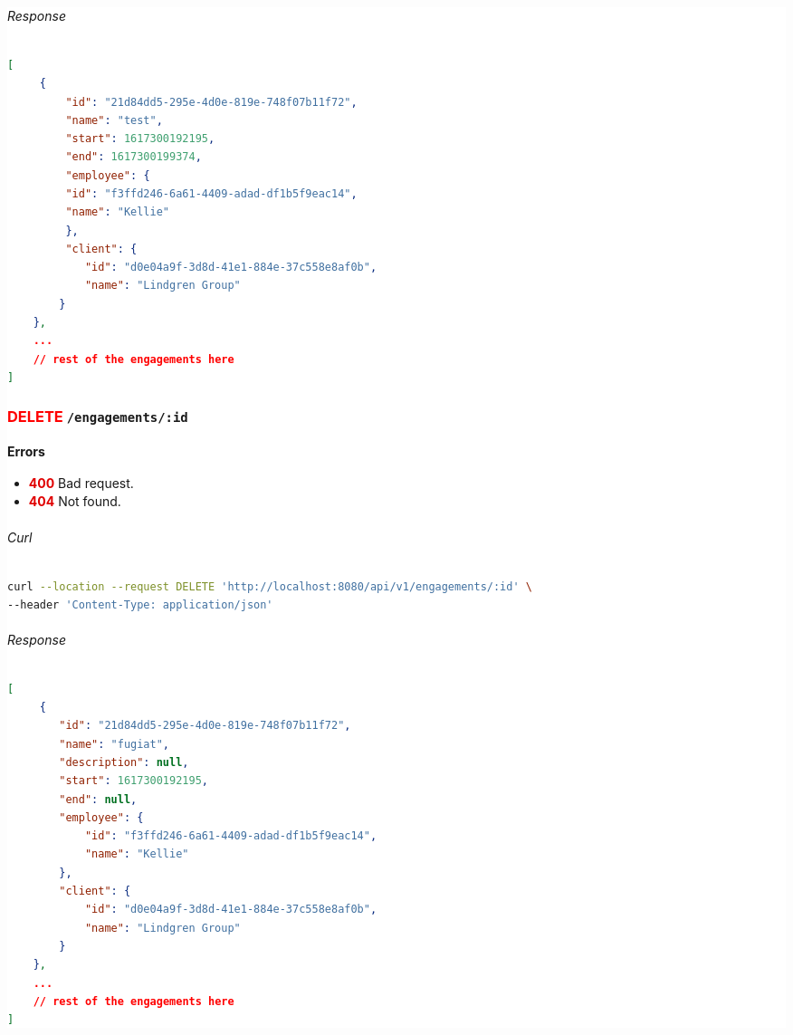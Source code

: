 ###### Response
```JSON
[
	 {
		 "id": "21d84dd5-295e-4d0e-819e-748f07b11f72",
		 "name": "test",
		 "start": 1617300192195,
		 "end": 1617300199374,
		 "employee": {
		 "id": "f3ffd246-6a61-4409-adad-df1b5f9eac14",
		 "name": "Kellie"
		 },
		 "client": {
			"id": "d0e04a9f-3d8d-41e1-884e-37c558e8af0b",
			"name": "Lindgren Group"
		}
 	},
	...
	// rest of the engagements here
]

```



### <b style="color: red">DELETE</b> `/engagements/:id`
__Errors__
* <b style="color: #e00202">400</b> Bad request.
* <b style="color: #e00202">404</b> Not found.


###### Curl
```bash
curl --location --request DELETE 'http://localhost:8080/api/v1/engagements/:id' \
--header 'Content-Type: application/json' 
```

###### Response
```JSON
[
	 {
		"id": "21d84dd5-295e-4d0e-819e-748f07b11f72",
		"name": "fugiat",
		"description": null,
		"start": 1617300192195,
		"end": null,
		"employee": {
			"id": "f3ffd246-6a61-4409-adad-df1b5f9eac14",
			"name": "Kellie"
		},
		"client": {
			"id": "d0e04a9f-3d8d-41e1-884e-37c558e8af0b",
			"name": "Lindgren Group"
		}
	},
	...
	// rest of the engagements here
]

```
